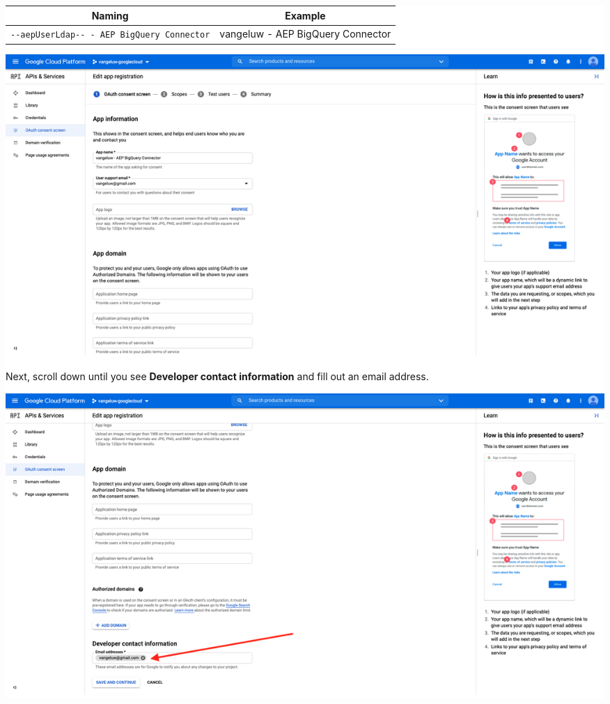 | Naming         | Example|    
| ----------------- |-------------| 
| `--aepUserLdap-- - AEP BigQuery Connector` | vangeluw - AEP BigQuery Connector |  

![demo](./images/ex2/6-3.png)

Next, scroll down until you see **Developer contact information** and fill out an email address. 

![demo](./images/ex2/6-3a.png)
